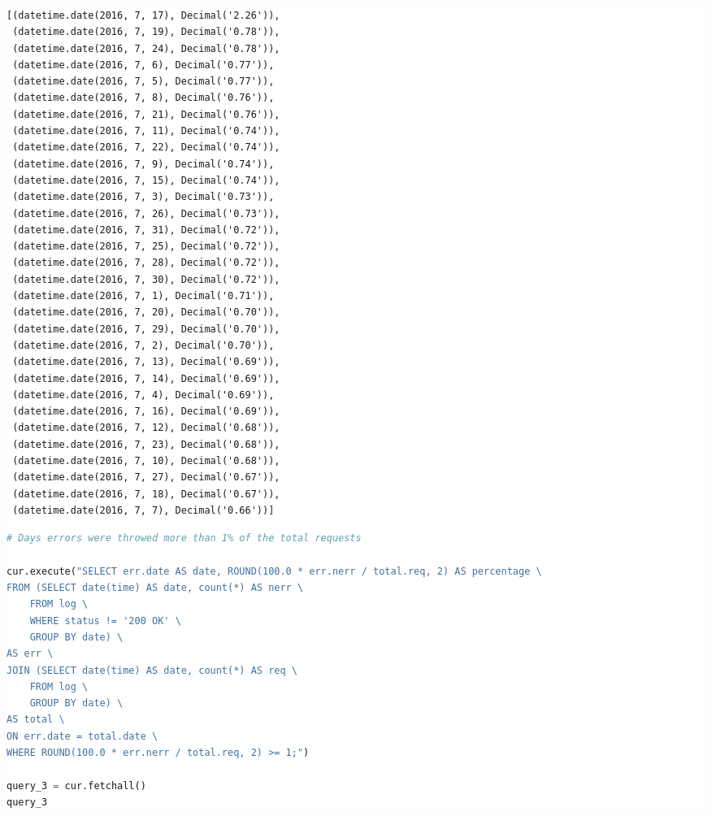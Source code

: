 ```
[(datetime.date(2016, 7, 17), Decimal('2.26')),
 (datetime.date(2016, 7, 19), Decimal('0.78')),
 (datetime.date(2016, 7, 24), Decimal('0.78')),
 (datetime.date(2016, 7, 6), Decimal('0.77')),
 (datetime.date(2016, 7, 5), Decimal('0.77')),
 (datetime.date(2016, 7, 8), Decimal('0.76')),
 (datetime.date(2016, 7, 21), Decimal('0.76')),
 (datetime.date(2016, 7, 11), Decimal('0.74')),
 (datetime.date(2016, 7, 22), Decimal('0.74')),
 (datetime.date(2016, 7, 9), Decimal('0.74')),
 (datetime.date(2016, 7, 15), Decimal('0.74')),
 (datetime.date(2016, 7, 3), Decimal('0.73')),
 (datetime.date(2016, 7, 26), Decimal('0.73')),
 (datetime.date(2016, 7, 31), Decimal('0.72')),
 (datetime.date(2016, 7, 25), Decimal('0.72')),
 (datetime.date(2016, 7, 28), Decimal('0.72')),
 (datetime.date(2016, 7, 30), Decimal('0.72')),
 (datetime.date(2016, 7, 1), Decimal('0.71')),
 (datetime.date(2016, 7, 20), Decimal('0.70')),
 (datetime.date(2016, 7, 29), Decimal('0.70')),
 (datetime.date(2016, 7, 2), Decimal('0.70')),
 (datetime.date(2016, 7, 13), Decimal('0.69')),
 (datetime.date(2016, 7, 14), Decimal('0.69')),
 (datetime.date(2016, 7, 4), Decimal('0.69')),
 (datetime.date(2016, 7, 16), Decimal('0.69')),
 (datetime.date(2016, 7, 12), Decimal('0.68')),
 (datetime.date(2016, 7, 23), Decimal('0.68')),
 (datetime.date(2016, 7, 10), Decimal('0.68')),
 (datetime.date(2016, 7, 27), Decimal('0.67')),
 (datetime.date(2016, 7, 18), Decimal('0.67')),
 (datetime.date(2016, 7, 7), Decimal('0.66'))]
```



```python
# Days errors were throwed more than 1% of the total requests

cur.execute("SELECT err.date AS date, ROUND(100.0 * err.nerr / total.req, 2) AS percentage \
FROM (SELECT date(time) AS date, count(*) AS nerr \
    FROM log \
    WHERE status != '200 OK' \
    GROUP BY date) \
AS err \
JOIN (SELECT date(time) AS date, count(*) AS req \
    FROM log \
    GROUP BY date) \
AS total \
ON err.date = total.date \
WHERE ROUND(100.0 * err.nerr / total.req, 2) >= 1;")

query_3 = cur.fetchall()
query_3
```

